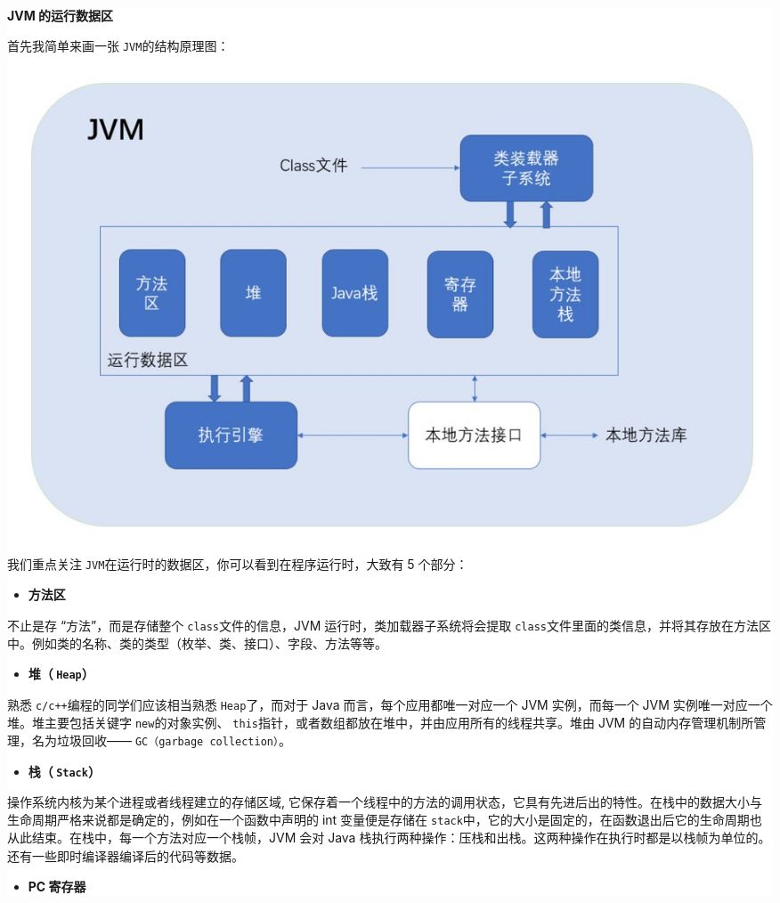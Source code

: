 



**JVM 的运行数据区**

首先我简单来画一张 `JVM`的结构原理图：

![](assets/01_images/640.jpeg)

我们重点关注 `JVM`在运行时的数据区，你可以看到在程序运行时，大致有 5 个部分：

*   **方法区**
    

不止是存 “方法”，而是存储整个 `class`文件的信息，JVM 运行时，类加载器子系统将会提取 `class`文件里面的类信息，并将其存放在方法区中。例如类的名称、类的类型（枚举、类、接口）、字段、方法等等。

*   **堆（ `Heap`）**
    

熟悉 `c/c++`编程的同学们应该相当熟悉 `Heap`了，而对于 Java 而言，每个应用都唯一对应一个 JVM 实例，而每一个 JVM 实例唯一对应一个堆。堆主要包括关键字 `new`的对象实例、 `this`指针，或者数组都放在堆中，并由应用所有的线程共享。堆由 JVM 的自动内存管理机制所管理，名为垃圾回收—— `GC（garbage collection）`。

*   **栈（ `Stack`）**
    

操作系统内核为某个进程或者线程建立的存储区域, 它保存着一个线程中的方法的调用状态，它具有先进后出的特性。在栈中的数据大小与生命周期严格来说都是确定的，例如在一个函数中声明的 int 变量便是存储在 `stack`中，它的大小是固定的，在函数退出后它的生命周期也从此结束。在栈中，每一个方法对应一个栈帧，JVM 会对 Java 栈执行两种操作：压栈和出栈。这两种操作在执行时都是以栈帧为单位的。还有一些即时编译器编译后的代码等数据。

*   **PC 寄存器**
    
